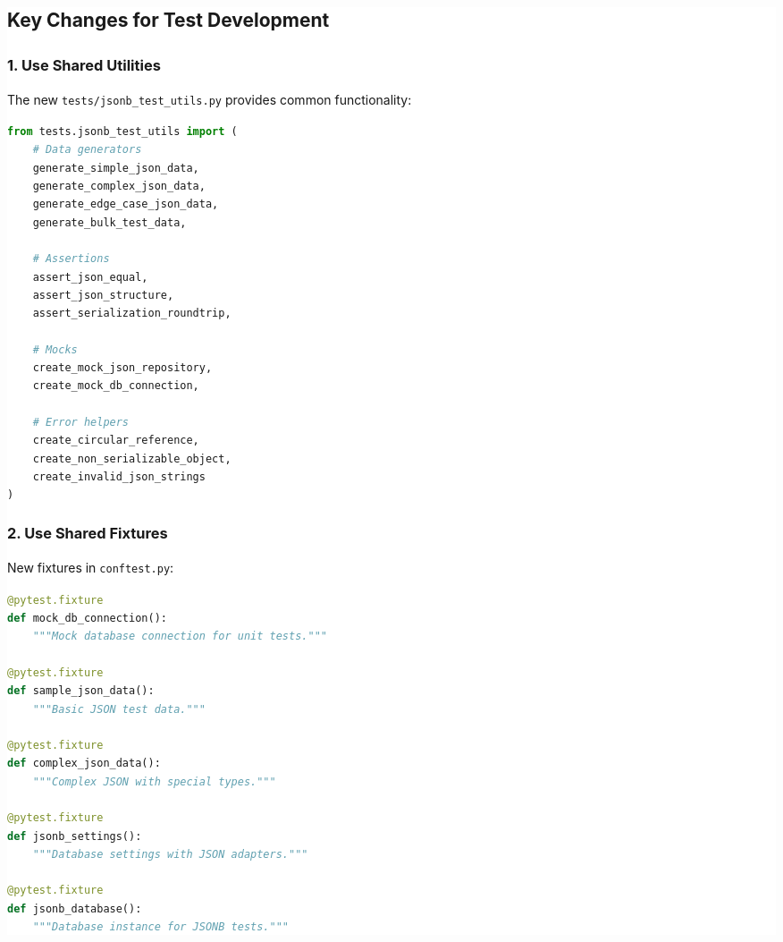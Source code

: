 ## Key Changes for Test Development

### 1. Use Shared Utilities

The new `tests/jsonb_test_utils.py` provides common functionality:

```python
from tests.jsonb_test_utils import (
    # Data generators
    generate_simple_json_data,
    generate_complex_json_data,
    generate_edge_case_json_data,
    generate_bulk_test_data,
    
    # Assertions
    assert_json_equal,
    assert_json_structure,
    assert_serialization_roundtrip,
    
    # Mocks
    create_mock_json_repository,
    create_mock_db_connection,
    
    # Error helpers
    create_circular_reference,
    create_non_serializable_object,
    create_invalid_json_strings
)
```

### 2. Use Shared Fixtures

New fixtures in `conftest.py`:

```python
@pytest.fixture
def mock_db_connection():
    """Mock database connection for unit tests."""
    
@pytest.fixture
def sample_json_data():
    """Basic JSON test data."""
    
@pytest.fixture
def complex_json_data():
    """Complex JSON with special types."""
    
@pytest.fixture
def jsonb_settings():
    """Database settings with JSON adapters."""
    
@pytest.fixture
def jsonb_database():
    """Database instance for JSONB tests."""
```

